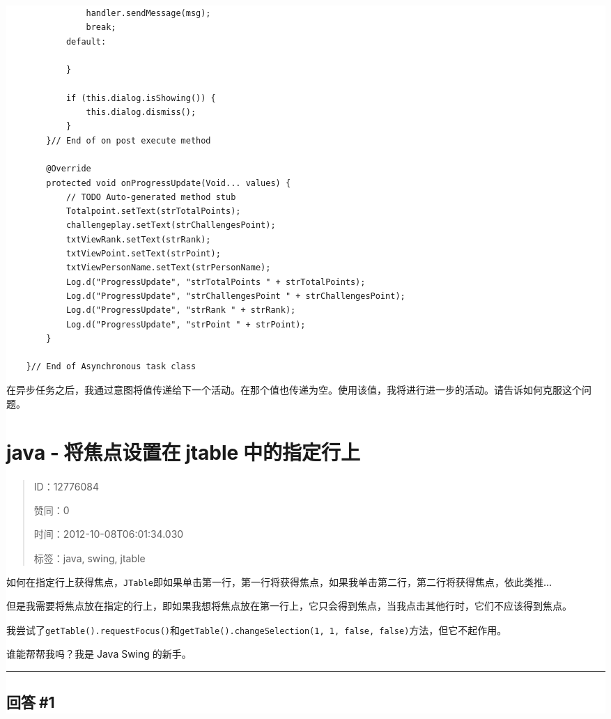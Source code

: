 ```
                handler.sendMessage(msg);
                break;
            default:

            }

            if (this.dialog.isShowing()) {
                this.dialog.dismiss();
            }
        }// End of on post execute method

        @Override
        protected void onProgressUpdate(Void... values) {
            // TODO Auto-generated method stub
            Totalpoint.setText(strTotalPoints);
            challengeplay.setText(strChallengesPoint);
            txtViewRank.setText(strRank);
            txtViewPoint.setText(strPoint);
            txtViewPersonName.setText(strPersonName);
            Log.d("ProgressUpdate", "strTotalPoints " + strTotalPoints);
            Log.d("ProgressUpdate", "strChallengesPoint " + strChallengesPoint);
            Log.d("ProgressUpdate", "strRank " + strRank);
            Log.d("ProgressUpdate", "strPoint " + strPoint);
        }

    }// End of Asynchronous task class 
```

在异步任务之后，我通过意图将值传递给下一个活动。在那个值也传递为空。使用该值，我将进行进一步的活动。请告诉如何克服这个问题。

# java - 将焦点设置在 jtable 中的指定行上

> ID：12776084
> 
> 赞同：0
> 
> 时间：2012-10-08T06:01:34.030
> 
> 标签：java, swing, jtable

如何在指定行上获得焦点，`JTable`即如果单击第一行，第一行将获得焦点，如果我单击第二行，第二行将获得焦点，依此类推...

但是我需要将焦点放在指定的行上，即如果我想将焦点放在第一行上，它只会得到焦点，当我点击其他行时，它们不应该得到焦点。

我尝试了`getTable().requestFocus()`和`getTable().changeSelection(1, 1, false, false)`方法，但它不起作用。

谁能帮帮我吗？我是 Java Swing 的新手。

* * *

## 回答 #1
